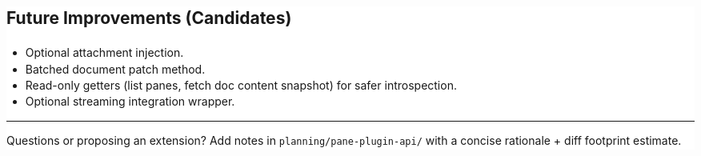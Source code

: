 
## Future Improvements (Candidates)

-   Optional attachment injection.
-   Batched document patch method.
-   Read-only getters (list panes, fetch doc content snapshot) for safer introspection.
-   Optional streaming integration wrapper.

---

Questions or proposing an extension? Add notes in `planning/pane-plugin-api/` with a concise rationale + diff footprint estimate.

